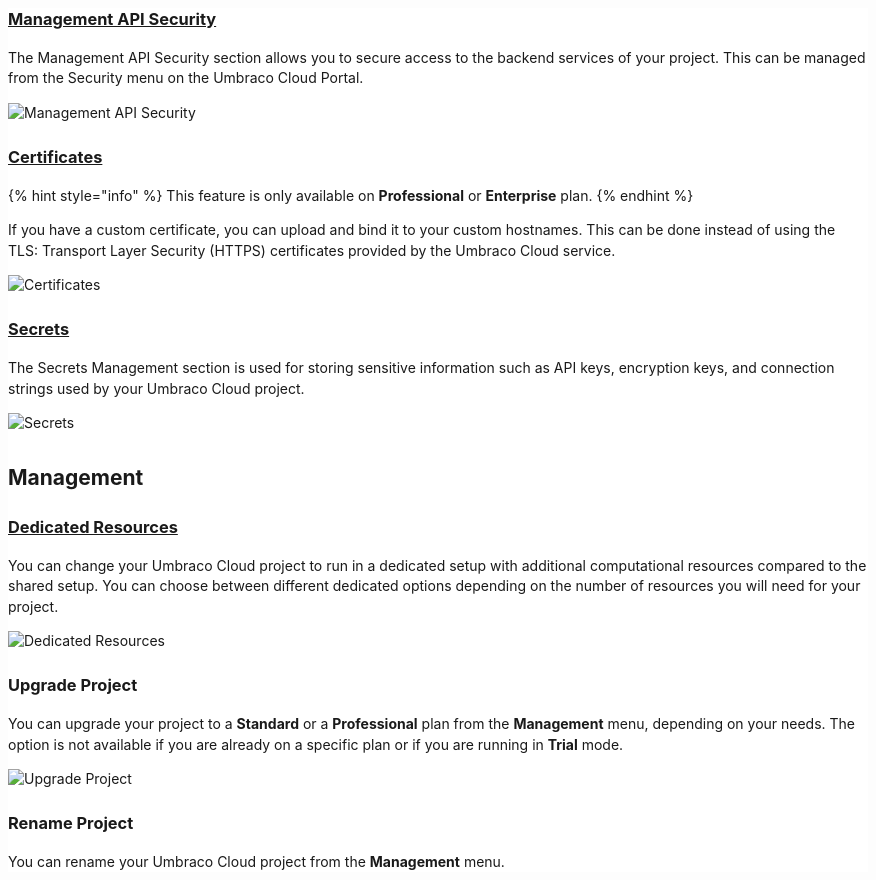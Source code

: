 ### [Management API Security](../../../optimize-and-maintain-your-site/monitor-and-troubleshoot/management-api-security.md)

The Management API Security section allows you to secure access to the backend services of your project. This can be managed from the Security menu on the Umbraco Cloud Portal.

![Management API Security](images/management-api-security.png)

### [Certificates](../../../go-live/manage-hostnames/security-certificates.md)

{% hint style="info" %}
This feature is only available on **Professional** or **Enterprise** plan.
{% endhint %}

If you have a custom certificate, you can upload and bind it to your custom hostnames. This can be done instead of using the TLS: Transport Layer Security (HTTPS) certificates provided by the Umbraco Cloud service.

![Certificates](images/certificates.png)

### [Secrets](../../../begin-your-cloud-journey/project-features/secrets-management.md)

The Secrets Management section is used for storing sensitive information such as API keys, encryption keys, and connection strings used by your Umbraco Cloud project.

![Secrets](images/secrets.png)

## Management

### [Dedicated Resources](dedicated-resources.md)

You can change your Umbraco Cloud project to run in a dedicated setup with additional computational resources compared to the shared setup. You can choose between different dedicated options depending on the number of resources you will need for your project.

![Dedicated Resources](images/dedicated-resources.png)

### Upgrade Project

You can upgrade your project to a **Standard** or a **Professional** plan from the **Management** menu, depending on your needs. The option is not available if you are already on a specific plan or if you are running in **Trial** mode.

![Upgrade Project](images/upgrade-project.png)

### Rename Project

You can rename your Umbraco Cloud project from the **Management** menu.
